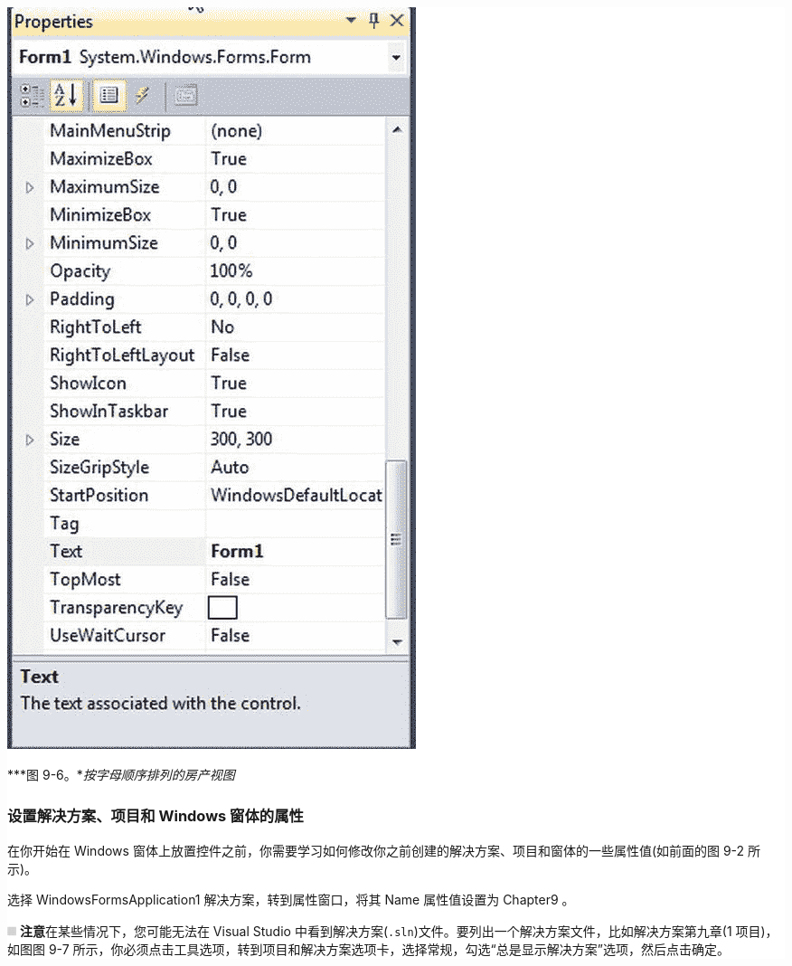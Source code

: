 ![Image](img/9781430242604_Fig09-06.jpg)

***图 9-6。**按字母顺序排列的房产视图*

### 设置解决方案、项目和 Windows 窗体的属性

在你开始在 Windows 窗体上放置控件之前，你需要学习如何修改你之前创建的解决方案、项目和窗体的一些属性值(如前面的图 9-2 所示)。

选择 WindowsFormsApplication1 解决方案，转到属性窗口，将其 Name 属性值设置为 Chapter9 。

![Image](img/square.jpg) **注意**在某些情况下，您可能无法在 Visual Studio 中看到解决方案(`.sln`)文件。要列出一个解决方案文件，比如解决方案第九章(1 项目)，如图图 9-7 所示，你必须点击工具选项，转到项目和解决方案选项卡，选择常规，勾选“总是显示解决方案”选项，然后点击确定。
